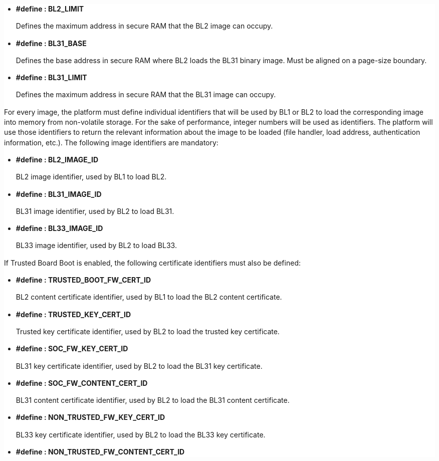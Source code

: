 *   **#define : BL2_LIMIT**

    Defines the maximum address in secure RAM that the BL2 image can occupy.

*   **#define : BL31_BASE**

    Defines the base address in secure RAM where BL2 loads the BL31 binary
    image. Must be aligned on a page-size boundary.

*   **#define : BL31_LIMIT**

    Defines the maximum address in secure RAM that the BL31 image can occupy.

For every image, the platform must define individual identifiers that will be
used by BL1 or BL2 to load the corresponding image into memory from non-volatile
storage. For the sake of performance, integer numbers will be used as
identifiers. The platform will use those identifiers to return the relevant
information about the image to be loaded (file handler, load address,
authentication information, etc.). The following image identifiers are
mandatory:

*   **#define : BL2_IMAGE_ID**

    BL2 image identifier, used by BL1 to load BL2.

*   **#define : BL31_IMAGE_ID**

    BL31 image identifier, used by BL2 to load BL31.

*   **#define : BL33_IMAGE_ID**

    BL33 image identifier, used by BL2 to load BL33.

If Trusted Board Boot is enabled, the following certificate identifiers must
also be defined:

*   **#define : TRUSTED_BOOT_FW_CERT_ID**

    BL2 content certificate identifier, used by BL1 to load the BL2 content
    certificate.

*   **#define : TRUSTED_KEY_CERT_ID**

    Trusted key certificate identifier, used by BL2 to load the trusted key
    certificate.

*   **#define : SOC_FW_KEY_CERT_ID**

    BL31 key certificate identifier, used by BL2 to load the BL31 key
    certificate.

*   **#define : SOC_FW_CONTENT_CERT_ID**

    BL31 content certificate identifier, used by BL2 to load the BL31 content
    certificate.

*   **#define : NON_TRUSTED_FW_KEY_CERT_ID**

    BL33 key certificate identifier, used by BL2 to load the BL33 key
    certificate.

*   **#define : NON_TRUSTED_FW_CONTENT_CERT_ID**

